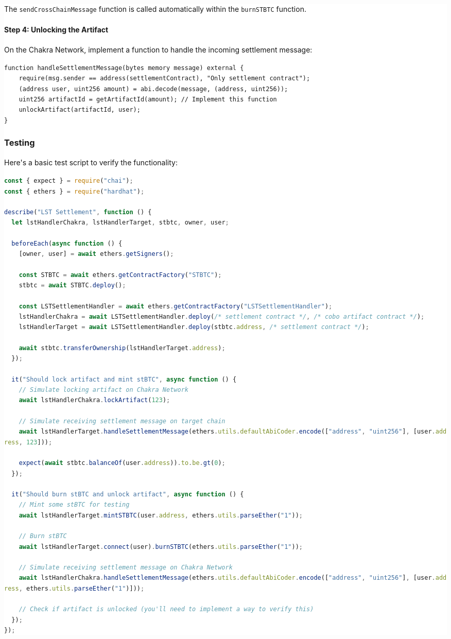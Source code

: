 The `sendCrossChainMessage` function is called automatically within the `burnSTBTC` function.

#### Step 4: Unlocking the Artifact

On the Chakra Network, implement a function to handle the incoming settlement message:

```solidity
function handleSettlementMessage(bytes memory message) external {
    require(msg.sender == address(settlementContract), "Only settlement contract");
    (address user, uint256 amount) = abi.decode(message, (address, uint256));
    uint256 artifactId = getArtifactId(amount); // Implement this function
    unlockArtifact(artifactId, user);
}
```

### Testing

Here's a basic test script to verify the functionality:

```javascript
const { expect } = require("chai");
const { ethers } = require("hardhat");

describe("LST Settlement", function () {
  let lstHandlerChakra, lstHandlerTarget, stbtc, owner, user;

  beforeEach(async function () {
    [owner, user] = await ethers.getSigners();

    const STBTC = await ethers.getContractFactory("STBTC");
    stbtc = await STBTC.deploy();

    const LSTSettlementHandler = await ethers.getContractFactory("LSTSettlementHandler");
    lstHandlerChakra = await LSTSettlementHandler.deploy(/* settlement contract */, /* cobo artifact contract */);
    lstHandlerTarget = await LSTSettlementHandler.deploy(stbtc.address, /* settlement contract */);

    await stbtc.transferOwnership(lstHandlerTarget.address);
  });

  it("Should lock artifact and mint stBTC", async function () {
    // Simulate locking artifact on Chakra Network
    await lstHandlerChakra.lockArtifact(123);

    // Simulate receiving settlement message on target chain
    await lstHandlerTarget.handleSettlementMessage(ethers.utils.defaultAbiCoder.encode(["address", "uint256"], [user.address, 123]));

    expect(await stbtc.balanceOf(user.address)).to.be.gt(0);
  });

  it("Should burn stBTC and unlock artifact", async function () {
    // Mint some stBTC for testing
    await lstHandlerTarget.mintSTBTC(user.address, ethers.utils.parseEther("1"));

    // Burn stBTC
    await lstHandlerTarget.connect(user).burnSTBTC(ethers.utils.parseEther("1"));

    // Simulate receiving settlement message on Chakra Network
    await lstHandlerChakra.handleSettlementMessage(ethers.utils.defaultAbiCoder.encode(["address", "uint256"], [user.address, ethers.utils.parseEther("1")]));

    // Check if artifact is unlocked (you'll need to implement a way to verify this)
  });
});
```
